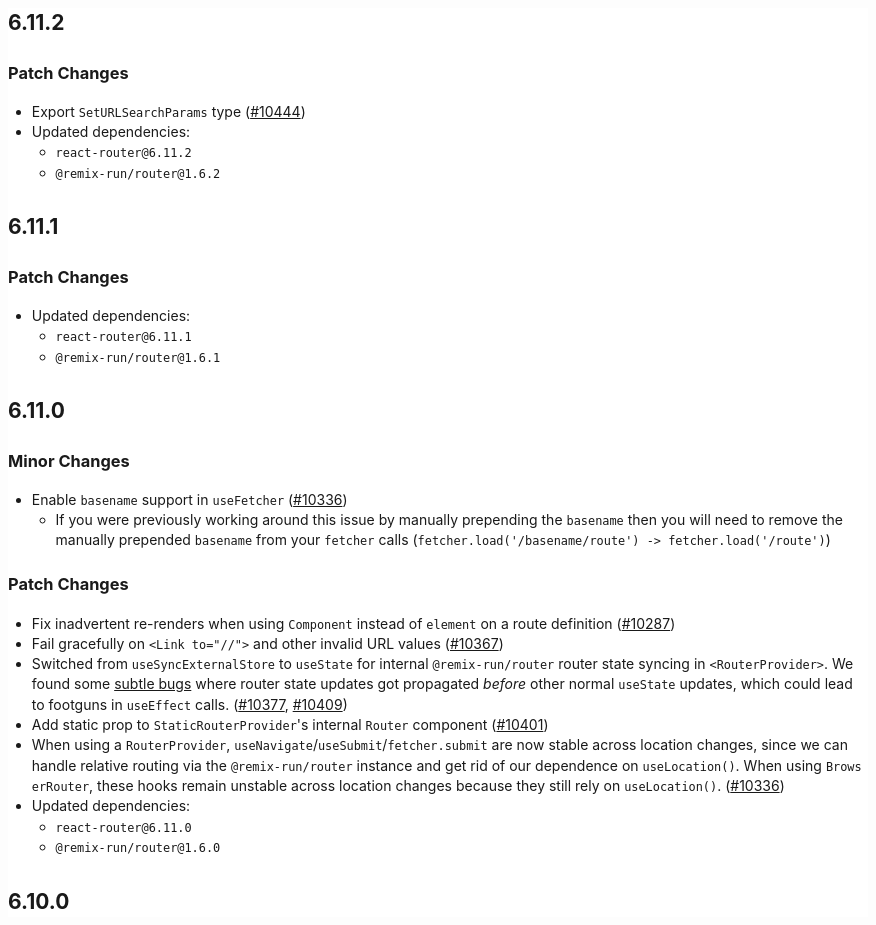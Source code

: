 ## 6.11.2

### Patch Changes

- Export `SetURLSearchParams` type ([#10444](https://github.com/remix-run/react-router/pull/10444))
- Updated dependencies:
  - `react-router@6.11.2`
  - `@remix-run/router@1.6.2`

## 6.11.1

### Patch Changes

- Updated dependencies:
  - `react-router@6.11.1`
  - `@remix-run/router@1.6.1`

## 6.11.0

### Minor Changes

- Enable `basename` support in `useFetcher` ([#10336](https://github.com/remix-run/react-router/pull/10336))
  - If you were previously working around this issue by manually prepending the `basename` then you will need to remove the manually prepended `basename` from your `fetcher` calls (`fetcher.load('/basename/route') -> fetcher.load('/route')`)

### Patch Changes

- Fix inadvertent re-renders when using `Component` instead of `element` on a route definition ([#10287](https://github.com/remix-run/react-router/pull/10287))
- Fail gracefully on `<Link to="//">` and other invalid URL values ([#10367](https://github.com/remix-run/react-router/pull/10367))
- Switched from `useSyncExternalStore` to `useState` for internal `@remix-run/router` router state syncing in `<RouterProvider>`. We found some [subtle bugs](https://codesandbox.io/s/use-sync-external-store-loop-9g7b81) where router state updates got propagated _before_ other normal `useState` updates, which could lead to footguns in `useEffect` calls. ([#10377](https://github.com/remix-run/react-router/pull/10377), [#10409](https://github.com/remix-run/react-router/pull/10409))
- Add static prop to `StaticRouterProvider`'s internal `Router` component ([#10401](https://github.com/remix-run/react-router/pull/10401))
- When using a `RouterProvider`, `useNavigate`/`useSubmit`/`fetcher.submit` are now stable across location changes, since we can handle relative routing via the `@remix-run/router` instance and get rid of our dependence on `useLocation()`. When using `BrowserRouter`, these hooks remain unstable across location changes because they still rely on `useLocation()`. ([#10336](https://github.com/remix-run/react-router/pull/10336))
- Updated dependencies:
  - `react-router@6.11.0`
  - `@remix-run/router@1.6.0`

## 6.10.0
